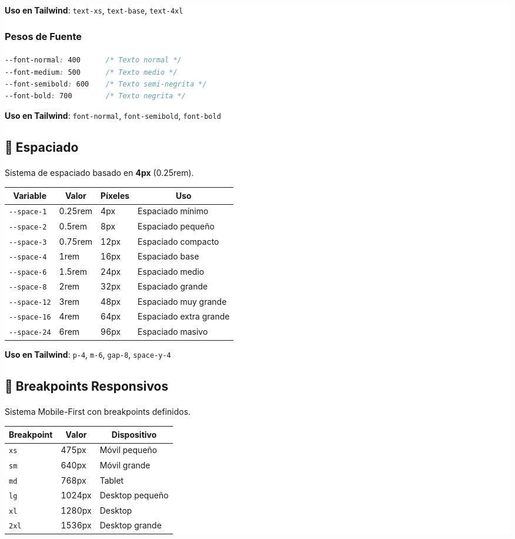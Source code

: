 **Uso en Tailwind**: `text-xs`, `text-base`, `text-4xl`

### Pesos de Fuente

```css
--font-normal: 400      /* Texto normal */
--font-medium: 500      /* Texto medio */
--font-semibold: 600    /* Texto semi-negrita */
--font-bold: 700        /* Texto negrita */
```

**Uso en Tailwind**: `font-normal`, `font-semibold`, `font-bold`

## 📏 Espaciado

Sistema de espaciado basado en **4px** (0.25rem).

| Variable | Valor | Píxeles | Uso |
|----------|-------|---------|-----|
| `--space-1` | 0.25rem | 4px | Espaciado mínimo |
| `--space-2` | 0.5rem | 8px | Espaciado pequeño |
| `--space-3` | 0.75rem | 12px | Espaciado compacto |
| `--space-4` | 1rem | 16px | Espaciado base |
| `--space-6` | 1.5rem | 24px | Espaciado medio |
| `--space-8` | 2rem | 32px | Espaciado grande |
| `--space-12` | 3rem | 48px | Espaciado muy grande |
| `--space-16` | 4rem | 64px | Espaciado extra grande |
| `--space-24` | 6rem | 96px | Espaciado masivo |

**Uso en Tailwind**: `p-4`, `m-6`, `gap-8`, `space-y-4`

## 📱 Breakpoints Responsivos

Sistema Mobile-First con breakpoints definidos.

| Breakpoint | Valor | Dispositivo |
|------------|-------|-------------|
| `xs` | 475px | Móvil pequeño |
| `sm` | 640px | Móvil grande |
| `md` | 768px | Tablet |
| `lg` | 1024px | Desktop pequeño |
| `xl` | 1280px | Desktop |
| `2xl` | 1536px | Desktop grande |
